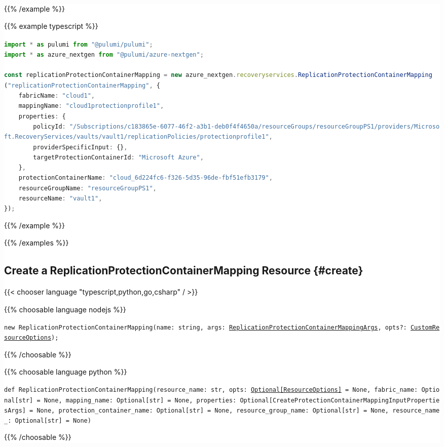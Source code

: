 {{% /example %}}

{{% example typescript %}}

```typescript
import * as pulumi from "@pulumi/pulumi";
import * as azure_nextgen from "@pulumi/azure-nextgen";

const replicationProtectionContainerMapping = new azure_nextgen.recoveryservices.ReplicationProtectionContainerMapping("replicationProtectionContainerMapping", {
    fabricName: "cloud1",
    mappingName: "cloud1protectionprofile1",
    properties: {
        policyId: "/Subscriptions/c183865e-6077-46f2-a3b1-deb0f4f4650a/resourceGroups/resourceGroupPS1/providers/Microsoft.RecoveryServices/vaults/vault1/replicationPolicies/protectionprofile1",
        providerSpecificInput: {},
        targetProtectionContainerId: "Microsoft Azure",
    },
    protectionContainerName: "cloud_6d224fc6-f326-5d35-96de-fbf51efb3179",
    resourceGroupName: "resourceGroupPS1",
    resourceName: "vault1",
});

```

{{% /example %}}

{{% /examples %}}


## Create a ReplicationProtectionContainerMapping Resource {#create}
{{< chooser language "typescript,python,go,csharp" / >}}


{{% choosable language nodejs %}}
<div class="highlight"><pre class="chroma"><code class="language-typescript" data-lang="typescript"><span class="k">new </span><span class="nx">ReplicationProtectionContainerMapping</span><span class="p">(</span><span class="nx">name</span><span class="p">:</span> <span class="nx">string</span><span class="p">, </span><span class="nx">args</span><span class="p">:</span> <span class="nx"><a href="#inputs">ReplicationProtectionContainerMappingArgs</a></span><span class="p">, </span><span class="nx">opts</span><span class="p">?:</span> <span class="nx"><a href="/docs/reference/pkg/nodejs/pulumi/pulumi/#CustomResourceOptions">CustomResourceOptions</a></span><span class="p">);</span></code></pre></div>
{{% /choosable %}}

{{% choosable language python %}}
<div class="highlight"><pre class="chroma"><code class="language-python" data-lang="python"><span class="k">def </span><span class="nx">ReplicationProtectionContainerMapping</span><span class="p">(</span><span class="nx">resource_name</span><span class="p">:</span> <span class="nx">str</span><span class="p">, </span><span class="nx">opts</span><span class="p">:</span> <span class="nx"><a href="/docs/reference/pkg/python/pulumi/#pulumi.ResourceOptions">Optional[ResourceOptions]</a></span> = None<span class="p">, </span><span class="nx">fabric_name</span><span class="p">:</span> <span class="nx">Optional[str]</span> = None<span class="p">, </span><span class="nx">mapping_name</span><span class="p">:</span> <span class="nx">Optional[str]</span> = None<span class="p">, </span><span class="nx">properties</span><span class="p">:</span> <span class="nx">Optional[CreateProtectionContainerMappingInputPropertiesArgs]</span> = None<span class="p">, </span><span class="nx">protection_container_name</span><span class="p">:</span> <span class="nx">Optional[str]</span> = None<span class="p">, </span><span class="nx">resource_group_name</span><span class="p">:</span> <span class="nx">Optional[str]</span> = None<span class="p">, </span><span class="nx">resource_name_</span><span class="p">:</span> <span class="nx">Optional[str]</span> = None<span class="p">)</span></code></pre></div>
{{% /choosable %}}
